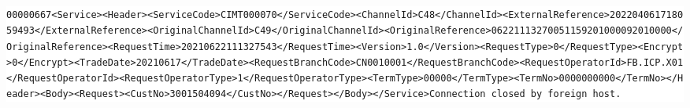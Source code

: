 ```shell
00000667<Service><Header><ServiceCode>CIMT000070</ServiceCode><ChannelId>C48</ChannelId><ExternalReference>202204061718059493</ExternalReference><OriginalChannelId>C49</OriginalChannelId><OriginalReference>06221113270051159201000092010000</OriginalReference><RequestTime>20210622111327543</RequestTime><Version>1.0</Version><RequestType>0</RequestType><Encrypt>0</Encrypt><TradeDate>20210617</TradeDate><RequestBranchCode>CN0010001</RequestBranchCode><RequestOperatorId>FB.ICP.X01</RequestOperatorId><RequestOperatorType>1</RequestOperatorType><TermType>00000</TermType><TermNo>0000000000</TermNo></Header><Body><Request><CustNo>3001504094</CustNo></Request></Body></Service>Connection closed by foreign host.
```
